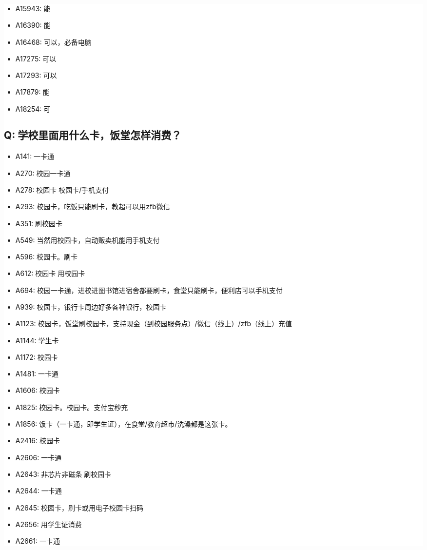 - A15943: 能

- A16390: 能

- A16468: 可以，必备电脑

- A17275: 可以

- A17293: 可以

- A17879: 能

- A18254: 可

## Q: 学校里面用什么卡，饭堂怎样消费？

- A141: 一卡通

- A270: 校园一卡通

- A278: 校园卡 校园卡/手机支付

- A293: 校园卡，吃饭只能刷卡，教超可以用zfb微信

- A351: 刷校园卡

- A549: 当然用校园卡，自动贩卖机能用手机支付

- A596: 校园卡。刷卡

- A612: 校园卡 用校园卡

- A694: 校园一卡通，进校进图书馆进宿舍都要刷卡，食堂只能刷卡，便利店可以手机支付

- A939: 校园卡，银行卡周边好多各种银行，校园卡

- A1123: 校园卡，饭堂刷校园卡，支持现金（到校园服务点）/微信（线上）/zfb（线上）充值

- A1144: 学生卡

- A1172: 校园卡

- A1481: 一卡通

- A1606: 校园卡

- A1825: 校园卡。校园卡。支付宝秒充

- A1856: 饭卡（一卡通，即学生证），在食堂/教育超市/洗澡都是这张卡。

- A2416: 校园卡

- A2606: 一卡通

- A2643: 非芯片非磁条 刷校园卡

- A2644: 一卡通

- A2645: 校园卡，刷卡或用电子校园卡扫码

- A2656: 用学生证消费

- A2661: 一卡通
